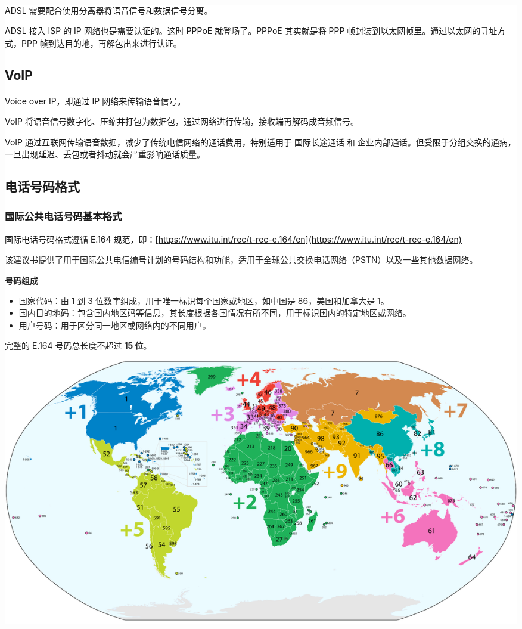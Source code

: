 ADSL 需要配合使用分离器将语音信号和数据信号分离。

ADSL 接入 ISP 的 IP 网络也是需要认证的。这时 PPPoE 就登场了。PPPoE 其实就是将 PPP 帧封装到以太网帧里。通过以太网的寻址方式，PPP 帧到达目的地，再解包出来进行认证。

## VoIP
Voice over IP，即通过 IP 网络来传输语音信号。

VoIP 将语音信号数字化、压缩并打包为数据包，通过网络进行传输，接收端再解码成音频信号。

VoIP 通过互联网传输语音数据，减少了传统电信网络的通话费用，特别适用于 国际长途通话 和 企业内部通话。但受限于分组交换的通病，一旦出现延迟、丢包或者抖动就会严重影响通话质量。

## 电话号码格式
### 国际公共电话号码基本格式
国际电话号码格式遵循 E.164 规范，即：[https://www.itu.int/rec/t-rec-e.164/en](https://www.itu.int/rec/t-rec-e.164/en)

<font style="color:rgba(0, 0, 0, 0.85);">该建议书提供了用于国际公共电信编号计划的号码结构和功能，适用于全球公共交换电话网络（PSTN）以及一些其他数据网络</font><font style="color:rgba(0, 0, 0, 0.85);">。</font>

**<font style="color:rgba(0, 0, 0, 0.85);">号码组成</font>**

+ <font style="color:rgba(0, 0, 0, 0.85);">国家代码：由 1 到 3 位数字组成，用于唯一标识每个国家或地区，如中国是 86，美国和加拿大是 1。</font>
+ <font style="color:rgba(0, 0, 0, 0.85);">国内目的地码：包含国内地区码等信息，其长度根据各国情况有所不同，用于标识国内的特定地区或网络。</font>
+ <font style="color:rgba(0, 0, 0, 0.85);">用户号码：用于区分同一地区或网络内的不同用户。</font>

<font style="color:rgba(0, 0, 0, 0.85);">完整的 E.164 号码总长度不超过 </font>**<font style="color:rgba(0, 0, 0, 0.85);">15 位</font>**<font style="color:rgba(0, 0, 0, 0.85);">。</font>

![](img/02.png)

